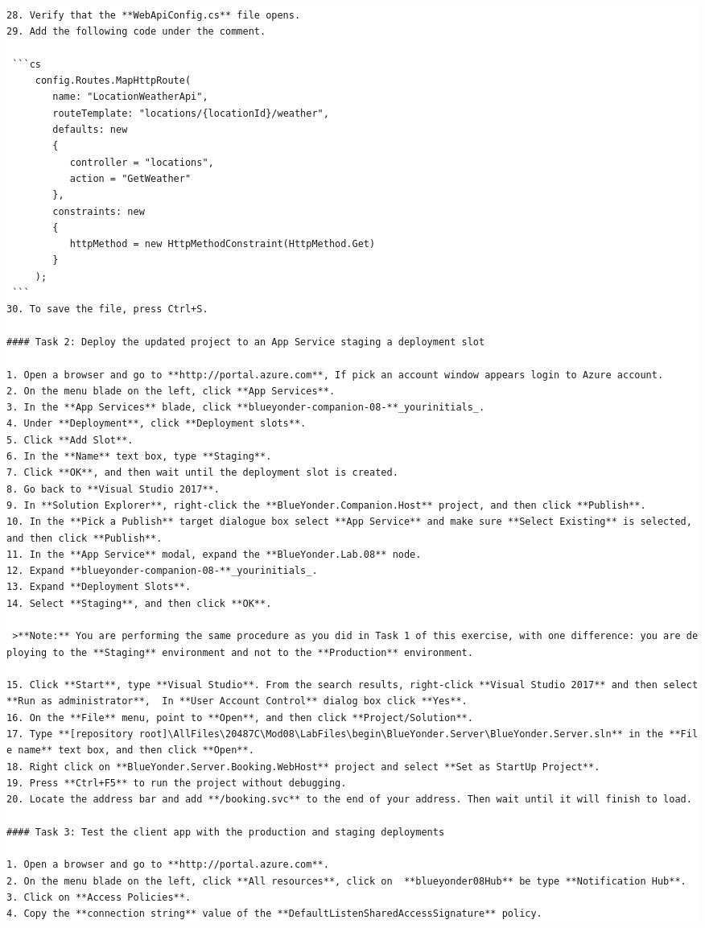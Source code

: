    ```batch
28. Verify that the **WebApiConfig.cs** file opens.
29. Add the following code under the comment.

    ```cs
		config.Routes.MapHttpRoute(
           name: "LocationWeatherApi",
           routeTemplate: "locations/{locationId}/weather",
           defaults: new
           {
              controller = "locations",
              action = "GetWeather"
           },
           constraints: new
           {
              httpMethod = new HttpMethodConstraint(HttpMethod.Get)
           }
        );
    ```
30. To save the file, press Ctrl+S.

#### Task 2: Deploy the updated project to an App Service staging a deployment slot

1. Open a browser and go to **http://portal.azure.com**, If pick an account window appears login to Azure account.
2. On the menu blade on the left, click **App Services**.
3. In the **App Services** blade, click **blueyonder-companion-08-**_yourinitials_.
4. Under **Deployment**, click **Deployment slots**.
5. Click **Add Slot**.
6. In the **Name** text box, type **Staging**.
7. Click **OK**, and then wait until the deployment slot is created.
8. Go back to **Visual Studio 2017**.
9. In **Solution Explorer**, right-click the **BlueYonder.Companion.Host** project, and then click **Publish**.
10. In the **Pick a Publish** target dialogue box select **App Service** and make sure **Select Existing** is selected, and then click **Publish**.
11. In the **App Service** modal, expand the **BlueYonder.Lab.08** node.
12. Expand **blueyonder-companion-08-**_yourinitials_.
13. Expand **Deployment Slots**.
14. Select **Staging**, and then click **OK**.

    >**Note:** You are performing the same procedure as you did in Task 1 of this exercise, with one difference: you are deploying to the **Staging** environment and not to the **Production** environment.
    
15. Click **Start**, type **Visual Studio**. From the search results, right-click **Visual Studio 2017** and then select **Run as administrator**,  In **User Account Control** dialog box click **Yes**.
16. On the **File** menu, point to **Open**, and then click **Project/Solution**.
17. Type **[repository root]\AllFiles\20487C\Mod08\LabFiles\begin\BlueYonder.Server\BlueYonder.Server.sln** in the **File name** text box, and then click **Open**.
18. Right click on **BlueYonder.Server.Booking.WebHost** project and select **Set as StartUp Project**.
19. Press **Ctrl+F5** to run the project without debugging.
20. Locate the address bar and add **/booking.svc** to the end of your address. Then wait until it will finish to load.

#### Task 3: Test the client app with the production and staging deployments

1. Open a browser and go to **http://portal.azure.com**.
2. On the menu blade on the left, click **All resources**, click on  **blueyonder08Hub** be type **Notification Hub**.
3. Click on **Access Policies**.
4. Copy the **connection string** value of the **DefaultListenSharedAccessSignature** policy.
   ```